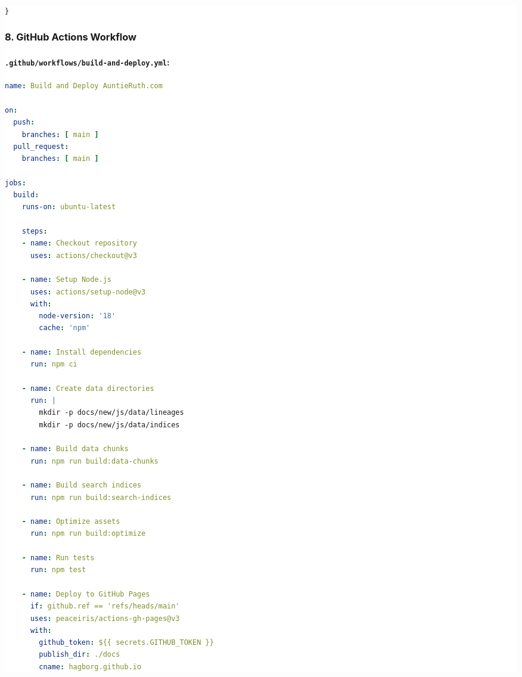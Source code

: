 ```javascript
}
```

### 8. GitHub Actions Workflow

#### `.github/workflows/build-and-deploy.yml`:
```yaml
name: Build and Deploy AuntieRuth.com

on:
  push:
    branches: [ main ]
  pull_request:
    branches: [ main ]

jobs:
  build:
    runs-on: ubuntu-latest

    steps:
    - name: Checkout repository
      uses: actions/checkout@v3

    - name: Setup Node.js
      uses: actions/setup-node@v3
      with:
        node-version: '18'
        cache: 'npm'

    - name: Install dependencies
      run: npm ci

    - name: Create data directories
      run: |
        mkdir -p docs/new/js/data/lineages
        mkdir -p docs/new/js/data/indices

    - name: Build data chunks
      run: npm run build:data-chunks

    - name: Build search indices
      run: npm run build:search-indices

    - name: Optimize assets
      run: npm run build:optimize

    - name: Run tests
      run: npm test

    - name: Deploy to GitHub Pages
      if: github.ref == 'refs/heads/main'
      uses: peaceiris/actions-gh-pages@v3
      with:
        github_token: ${{ secrets.GITHUB_TOKEN }}
        publish_dir: ./docs
        cname: hagborg.github.io
```
